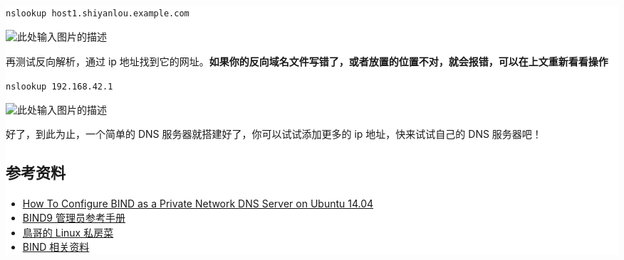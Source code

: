 ```
nslookup host1.shiyanlou.example.com 
```

![此处输入图片的描述](img/wm)

再测试反向解析，通过 ip 地址找到它的网址。**如果你的反向域名文件写错了，或者放置的位置不对，就会报错，可以在上文重新看看操作**

```
nslookup 192.168.42.1 
```

![此处输入图片的描述](img/wm)

好了，到此为止，一个简单的 DNS 服务器就搭建好了，你可以试试添加更多的 ip 地址，快来试试自己的 DNS 服务器吧！

## 参考资料

*   [How To Configure BIND as a Private Network DNS Server on Ubuntu 14.04](https://www.digitalocean.com/community/tutorials/how-to-configure-bind-as-a-private-network-dns-server-on-ubuntu-14-04)
*   [BIND9 管理员参考手册](https://www.centos.bz/manual/BIND9-CHS.pdf)
*   [鳥哥的 Linux 私房菜](http://linux.vbird.org/linux_server/0350dns.php)
*   [BIND 相关资料](https://www.isc.org/downloads/bind/)